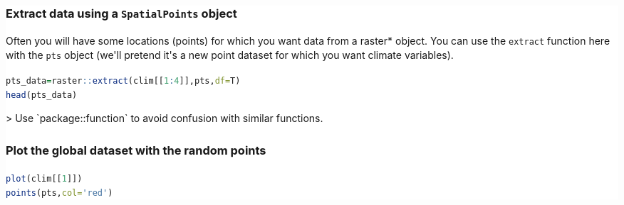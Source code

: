 ### Extract data using a `SpatialPoints` object
Often you will have some locations (points) for which you want data from a raster* object.  You can use the `extract` function here with the `pts` object (we'll pretend it's a new point dataset for which you want climate variables).

```r
pts_data=raster::extract(clim[[1:4]],pts,df=T)
head(pts_data)
```

<div data-pagedtable="false">
  <script data-pagedtable-source type="application/json">
<<<<<<< HEAD
{"columns":[{"label":[""],"name":["_rn_"],"type":[""],"align":["left"]},{"label":["ID"],"name":[1],"type":["dbl"],"align":["right"]},{"label":["bio1"],"name":[2],"type":["dbl"],"align":["right"]},{"label":["bio2"],"name":[3],"type":["dbl"],"align":["right"]},{"label":["bio3"],"name":[4],"type":["dbl"],"align":["right"]},{"label":["bio4"],"name":[5],"type":["dbl"],"align":["right"]}],"data":[{"1":"1","2":"25.6","3":"15.1","4":"6.9","5":"139.8","_rn_":"1"},{"1":"2","2":"-1.3","3":"7.9","4":"2.5","5":"728.0","_rn_":"2"},{"1":"3","2":"-22.7","3":"7.3","4":"2.0","5":"1055.5","_rn_":"3"},{"1":"4","2":"-18.7","3":"7.1","4":"1.8","5":"1136.7","_rn_":"4"},{"1":"5","2":"-14.4","3":"6.7","4":"1.5","5":"1377.1","_rn_":"5"},{"1":"6","2":"8.2","3":"11.6","4":"2.9","5":"971.1","_rn_":"6"}],"options":{"columns":{"min":{},"max":[10]},"rows":{"min":[10],"max":[10]},"pages":{}}}
=======
{"columns":[{"label":[""],"name":["_rn_"],"type":[""],"align":["left"]},{"label":["ID"],"name":[1],"type":["dbl"],"align":["right"]},{"label":["bio1"],"name":[2],"type":["dbl"],"align":["right"]},{"label":["bio2"],"name":[3],"type":["dbl"],"align":["right"]},{"label":["bio3"],"name":[4],"type":["dbl"],"align":["right"]},{"label":["bio4"],"name":[5],"type":["dbl"],"align":["right"]}],"data":[{"1":"1","2":"2.0","3":"6.7","4":"2.9","5":"574.4","_rn_":"1"},{"1":"2","2":"24.5","3":"10.0","4":"7.8","5":"63.0","_rn_":"2"},{"1":"3","2":"25.7","3":"8.5","4":"8.5","5":"41.3","_rn_":"3"},{"1":"4","2":"6.8","3":"14.5","4":"2.9","5":"1242.0","_rn_":"4"},{"1":"5","2":"12.9","3":"9.9","4":"3.0","5":"783.4","_rn_":"5"},{"1":"6","2":"23.1","3":"11.7","4":"5.8","5":"284.2","_rn_":"6"}],"options":{"columns":{"min":{},"max":[10]},"rows":{"min":[10],"max":[10]},"pages":{}}}
>>>>>>> 4f7979a4348b8de3b65c3af72c0aa4ff665e4020
  </script>
</div>
> Use `package::function` to avoid confusion with similar functions.


### Plot the global dataset with the random points

```r
plot(clim[[1]])
points(pts,col='red')
```
